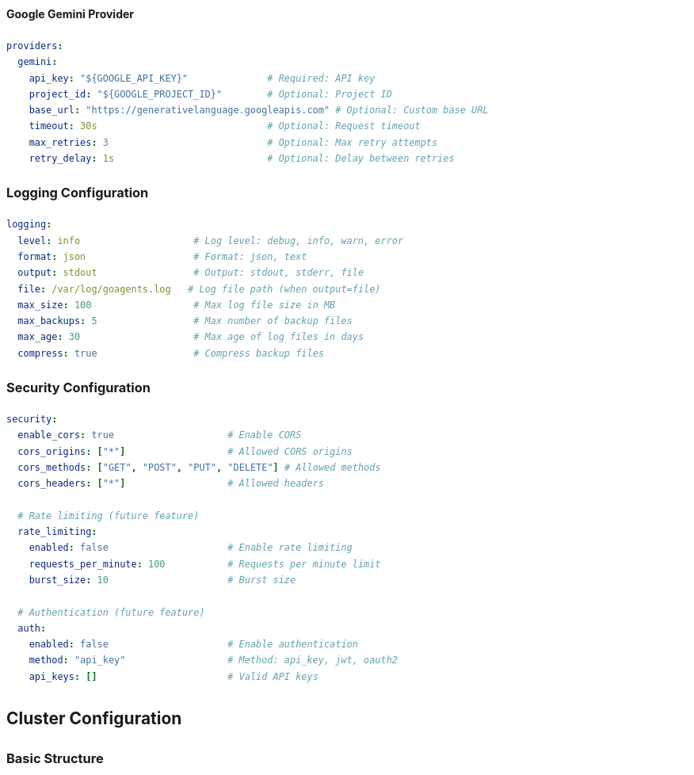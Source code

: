 #### Google Gemini Provider

```yaml
providers:
  gemini:
    api_key: "${GOOGLE_API_KEY}"              # Required: API key
    project_id: "${GOOGLE_PROJECT_ID}"        # Optional: Project ID
    base_url: "https://generativelanguage.googleapis.com" # Optional: Custom base URL
    timeout: 30s                              # Optional: Request timeout
    max_retries: 3                            # Optional: Max retry attempts
    retry_delay: 1s                           # Optional: Delay between retries
```

### Logging Configuration

```yaml
logging:
  level: info                    # Log level: debug, info, warn, error
  format: json                   # Format: json, text
  output: stdout                 # Output: stdout, stderr, file
  file: /var/log/goagents.log   # Log file path (when output=file)
  max_size: 100                  # Max log file size in MB
  max_backups: 5                 # Max number of backup files
  max_age: 30                    # Max age of log files in days
  compress: true                 # Compress backup files
```

### Security Configuration

```yaml
security:
  enable_cors: true                    # Enable CORS
  cors_origins: ["*"]                  # Allowed CORS origins
  cors_methods: ["GET", "POST", "PUT", "DELETE"] # Allowed methods
  cors_headers: ["*"]                  # Allowed headers
  
  # Rate limiting (future feature)
  rate_limiting:
    enabled: false                     # Enable rate limiting
    requests_per_minute: 100           # Requests per minute limit
    burst_size: 10                     # Burst size
    
  # Authentication (future feature)
  auth:
    enabled: false                     # Enable authentication
    method: "api_key"                  # Method: api_key, jwt, oauth2
    api_keys: []                       # Valid API keys
```

## Cluster Configuration

### Basic Structure
